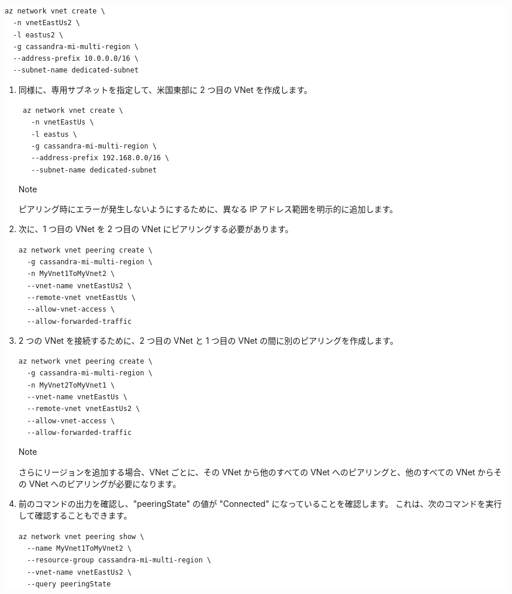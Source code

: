    ```azurecli-interactive
   az network vnet create \
     -n vnetEastUs2 \
     -l eastus2 \
     -g cassandra-mi-multi-region \
     --address-prefix 10.0.0.0/16 \
     --subnet-name dedicated-subnet
   ```

1. 同様に、専用サブネットを指定して、米国東部に 2 つ目の VNet を作成します。

   ```azurecli-interactive
    az network vnet create \
      -n vnetEastUs \
      -l eastus \
      -g cassandra-mi-multi-region \
      --address-prefix 192.168.0.0/16 \
      --subnet-name dedicated-subnet
   ```

   > [!NOTE]
   > ピアリング時にエラーが発生しないようにするために、異なる IP アドレス範囲を明示的に追加します。 

1. 次に、1 つ目の VNet を 2 つ目の VNet にピアリングする必要があります。

   ```azurecli-interactive
   az network vnet peering create \
     -g cassandra-mi-multi-region \
     -n MyVnet1ToMyVnet2 \
     --vnet-name vnetEastUs2 \
     --remote-vnet vnetEastUs \
     --allow-vnet-access \
     --allow-forwarded-traffic
   ```

1. 2 つの VNet を接続するために、2 つ目の VNet と 1 つ目の VNet の間に別のピアリングを作成します。

   ```azurecli-interactive
   az network vnet peering create \
     -g cassandra-mi-multi-region \
     -n MyVnet2ToMyVnet1 \
     --vnet-name vnetEastUs \
     --remote-vnet vnetEastUs2 \
     --allow-vnet-access \
     --allow-forwarded-traffic  
   ```

   > [!NOTE]
   > さらにリージョンを追加する場合、VNet ごとに、その VNet から他のすべての VNet へのピアリングと、他のすべての VNet からその VNet へのピアリングが必要になります。 

1. 前のコマンドの出力を確認し、"peeringState" の値が "Connected" になっていることを確認します。 これは、次のコマンドを実行して確認することもできます。

   ```azurecli-interactive
   az network vnet peering show \
     --name MyVnet1ToMyVnet2 \
     --resource-group cassandra-mi-multi-region \
     --vnet-name vnetEastUs2 \
     --query peeringState
   ``` 
